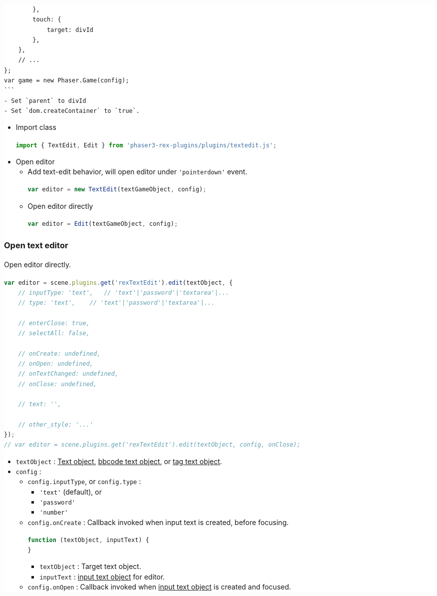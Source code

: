             },
            touch: {
                target: divId
            },
        },
        // ...
    };
    var game = new Phaser.Game(config);
    ```
    - Set `parent` to divId
    - Set `dom.createContainer` to `true`.
- Import class
    ```javascript
    import { TextEdit, Edit } from 'phaser3-rex-plugins/plugins/textedit.js';
    ```
- Open editor
    - Add text-edit behavior, will open editor under `'pointerdown'` event.
        ```javascript
        var editor = new TextEdit(textGameObject, config);
        ```
    - Open editor directly
        ```javascript
        var editor = Edit(textGameObject, config);
        ```
 
### Open text editor

Open editor directly.

```javascript
var editor = scene.plugins.get('rexTextEdit').edit(textObject, {
    // inputType: 'text',   // 'text'|'password'|'textarea'|...
    // type: 'text',    // 'text'|'password'|'textarea'|...

    // enterClose: true,
    // selectAll: false,

    // onCreate: undefined,
    // onOpen: undefined,
    // onTextChanged: undefined,
    // onClose: undefined,

    // text: '',

    // other_style: '...'
});
// var editor = scene.plugins.get('rexTextEdit').edit(textObject, config, onClose);
```

- `textObject` : [Text object](text.md), [bbcode text object](bbcodetext.md), or [tag text object](tagtext.md).
- `config` : 
    - `config.inputType`, or `config.type` : 
        - `'text'` (default), or 
        - `'password'`
        - `'number'`
    - `config.onCreate` : Callback invoked when input text is created, before focusing.
        ```javascript
        function (textObject, inputText) {
        }
        ```
        - `textObject` : Target text object.
        - `inputText` : [input text object](inputtext.md) for editor.
    - `config.onOpen` : Callback invoked when [input text object](inputtext.md) is created and focused.
        ```javascript